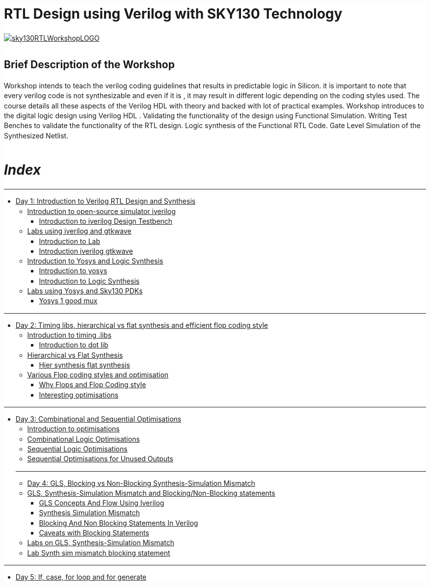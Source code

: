# RTL Design using Verilog with SKY130 Technology  
[![sky130RTLWorkshopLOGO](https://user-images.githubusercontent.com/68154219/165596584-9e7f0e31-4797-4b04-960a-a5a5e63f0ef3.PNG)](https://www.vlsisystemdesign.com/rtl-design-using-verilog-with-sky130-technology/?awt_a=5L_6&awt_l=MhARG&awt_m=3Zzzz39ugcA8._6)

## Brief Description of the Workshop
Workshop intends to teach the verilog coding guidelines that results in predictable logic in Silicon. it is important to note that every verilog code is not synthesizable and even if it is , it may result in different logic depending on the coding styles used. The course details all these aspects of the Verilog HDL with theory and backed with lot of practical examples. Workshop introduces to the digital logic design using Verilog HDL . Validating the functionality of the design using Functional Simulation. Writing Test Benches to validate the functionality of the RTL design. Logic synthesis of the Functional RTL Code. Gate Level Simulation of the Synthesized Netlist.

# *Index*
***
* [Day 1: Introduction to Verilog RTL Design and Synthesis](#Day-1-Introduction-to-Verilog-RTL-Design-and-Synthesis)
  * [Introduction to open-source simulator iverilog](#Introduction-to-open-source-simulator-iverilog)
    * [Introduction to iverilog Design Testbench](#Introduction-to-iverilog-Design-Testbench)
  * [Labs using iverilog and gtkwave](#Labs-using-iverilog-and-gtkwave)
    * [Introduction to Lab](#Introduction-to-Lab)
    * [Introduction iverilog gtkwave](#Introduction-iverilog-gtkwave)
  * [Introduction to Yosys and Logic Synthesis](#Introduction-to-Yosys-and-Logic-Synthesis)
    * [Introduction to yosys](#Introduction-to-yosys)
    * [Introduction to Logic Synthesis](#Introduction-to-Logic-Synthesis)
  * [Labs using Yosys and Sky130 PDKs](#Labs-using-Yosys-and-Sky130-PDKs)
    * [Yosys 1 good mux](#Yosys-1-good-mux)
***
* [Day 2: Timing libs, hierarchical vs flat synthesis and efficient flop coding style](#Day-2-Timing-libs-hierarchical-vs-flat-synthesis-and-efficient-flop-coding-styles)
  * [Introduction to timing .libs](#Introduction-to-timing-libs)
    * [Introduction to dot lib](#Introduction-to-dot-lib)
  * [Hierarchical vs Flat Synthesis](#Hierarchical-vs-Flat-Synthesis)
    * [Hier synthesis flat synthesis](#Hier-synthesis-flat-synthesis)
  * [Various Flop coding styles and optimisation](#Various-Flop-coding-styles-and-optimisation)
    * [Why Flops and Flop Coding style](#Why-Flops-and-Flop-Coding-style)
    * [Interesting optimisations](#Interesting-optimisations)
 ***
* [Day 3: Combinational and Sequential Optimisations](#Day-3-Combinational-and-Sequential-Optimisations)
  * [Introduction to optimisations](#Introduction-to-optimisations)
  * [Combinational Logic Optimisations](#Combinational-Logic-Optimisations)
  * [Sequential Logic Optimisations](#Sequential-Logic-Optimisation)
  * [Sequential Optimisations for Unused Outputs](#Sequential-Optimisations-for-Unused-Outputs)
  ***
  * [Day 4: GLS, Blocking vs Non-Blocking Synthesis-Simulation Mismatch](#Day-2-GLS-Blocking-vs-Non-Blocking-Synthesis-Simulation-Mismatch)
  * [GLS, Synthesis-Simulation Mismatch and Blocking/Non-Blocking statements](#GLS-Synthesis-Simulation-Mismatch-and-Blocking/Non-Blocking-statements)
    * [GLS Concepts And Flow Using Iverilog](#GLS-Concepts-And-Flow-Using-Iverilog)
    * [Synthesis Simulation Mismatch](#Synthesis-Simulation-Mismatch)
    * [Blocking And Non Blocking Statements In Verilog](#Blocking-And-Non-Blocking-Statements-In-Verilog)
    * [Caveats with Blocking Statements](#Caveats-with-Blocking-Statements)
  * [Labs on GLS, Synthesis-Simulation Mismatch](#Labs-on-GLS-Synthesis-Simulation-Mismatch)
  * [Lab Synth sim mismatch blocking statement ](#Lab-Synth-sim-mismatch-blocking-statement)
 ***
* [Day 5: If, case, for loop and for generate](#Day-5-If-case-for-loop-and-for-generate)